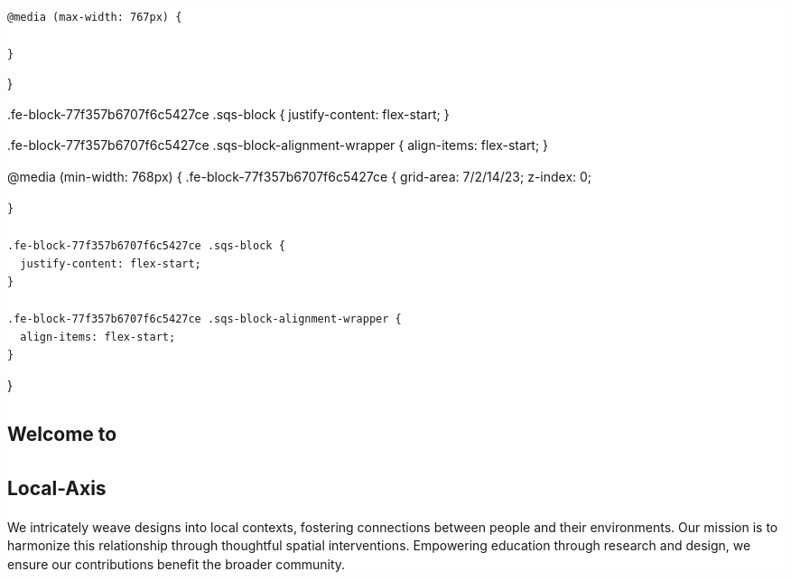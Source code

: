    @media (max-width: 767px) {
      
    }
  }

  .fe-block-77f357b6707f6c5427ce .sqs-block {
    justify-content: flex-start;
  }

  .fe-block-77f357b6707f6c5427ce .sqs-block-alignment-wrapper {
    align-items: flex-start;
  }

  @media (min-width: 768px) {
    .fe-block-77f357b6707f6c5427ce {
      grid-area: 7/2/14/23;
      z-index: 0;

      
    }

    .fe-block-77f357b6707f6c5427ce .sqs-block {
      justify-content: flex-start;
    }

    .fe-block-77f357b6707f6c5427ce .sqs-block-alignment-wrapper {
      align-items: flex-start;
    }
  }

</style><div class="fluid-engine fe-6608e38ee89fb376fccfbee3"><div class="fe-block fe-block-77f357b6707f6c5427ce"><div class="sqs-block html-block sqs-block-html" data-blend-mode="NORMAL" data-block-type="2" data-border-radii="&#123;&quot;topLeft&quot;:&#123;&quot;unit&quot;:&quot;px&quot;,&quot;value&quot;:0.0&#125;,&quot;topRight&quot;:&#123;&quot;unit&quot;:&quot;px&quot;,&quot;value&quot;:0.0&#125;,&quot;bottomLeft&quot;:&#123;&quot;unit&quot;:&quot;px&quot;,&quot;value&quot;:0.0&#125;,&quot;bottomRight&quot;:&#123;&quot;unit&quot;:&quot;px&quot;,&quot;value&quot;:0.0&#125;&#125;" id="block-77f357b6707f6c5427ce"><div class="sqs-block-content">

<div class="sqs-html-content">
  <h2 style="white-space:pre-wrap;">Welcome to </h2><h2 style="white-space:pre-wrap;"><strong>Local-Axis</strong></h2><p class="sqsrte-large" style="white-space:pre-wrap;">We intricately weave designs into local contexts, fostering connections between people and their environments. Our mission is to harmonize this relationship through thoughtful spatial interventions. Empowering education through research and design, we ensure our contributions benefit the broader community.</p>
</div>


















